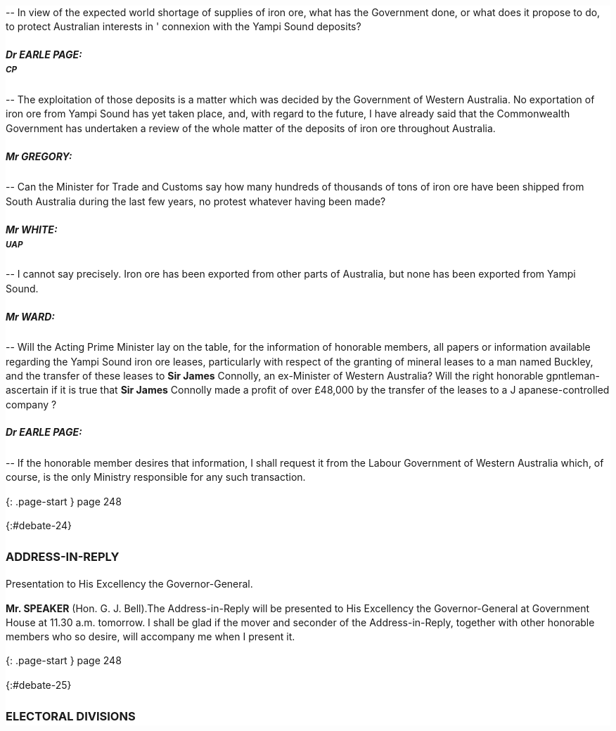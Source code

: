 -- In view of the expected world shortage of supplies of iron ore, what has the Government done, or what does it propose to do, to protect Australian interests in ' connexion with the Yampi Sound deposits? 

##### Dr EARLE PAGE:<br><small class="text-muted">CP</small>

-- The exploitation of those deposits is a matter which was decided by the Government of Western Australia. No exportation of iron ore from Yampi Sound has yet taken place, and, with regard to the future, I have already said that the Commonwealth Government has undertaken a review of the whole matter of the deposits of iron ore throughout Australia. 

##### Mr GREGORY:

-- Can the Minister for Trade and Customs say how many hundreds of thousands of tons of iron ore have been shipped from South Australia during the last few years, no protest whatever having been made? 

##### Mr WHITE:<br><small class="text-muted">UAP</small>

-- I cannot say precisely. Iron ore has been exported from other parts of Australia, but none has been exported from Yampi Sound. 

##### Mr WARD:

-- Will the Acting Prime Minister lay on the table, for the information of honorable members, all papers or information available regarding the Yampi Sound iron ore leases, particularly with respect of the granting of mineral leases to a man named Buckley, and the transfer of these leases to  **Sir James**  Connolly, an ex-Minister of Western Australia? Will the right honorable gpntleman- ascertain if it is true that  **Sir James**  Connolly made a profit of over £48,000 by the transfer of the leases to a J apanese-controlled company ? 

##### Dr EARLE PAGE:

-- If the honorable member desires that information, I shall request it from the Labour Government of Western Australia which, of course, is the only Ministry responsible for any such transaction. 

{: .page-start }
page 248

{:#debate-24}
### ADDRESS-IN-REPLY

Presentation to  His  Excellency the Governor-General. 


 **Mr. SPEAKER** (Hon. G. J. Bell).The  Address-in-Reply will be presented to  His Excellency  the Governor-General at Government House at 11.30 a.m. tomorrow. I shall be glad if the mover and seconder of the Address-in-Reply, together with other honorable members who so desire, will accompany me when I present it. 

{: .page-start }
page 248

{:#debate-25}
### ELECTORAL DIVISIONS
